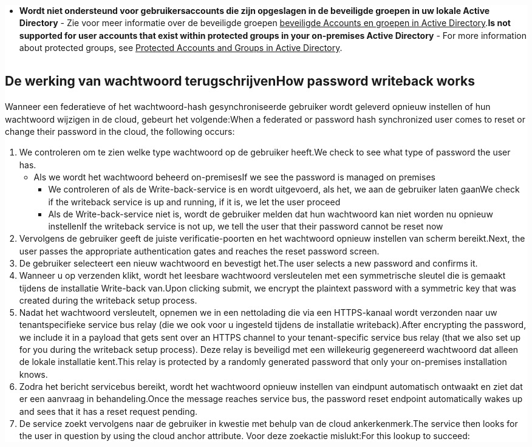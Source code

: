 * <span data-ttu-id="1e27c-119">**Wordt niet ondersteund voor gebruikersaccounts die zijn opgeslagen in de beveiligde groepen in uw lokale Active Directory** - Zie voor meer informatie over de beveiligde groepen [beveiligde Accounts en groepen in Active Directory](https://technet.microsoft.com/library/dn535499.aspx).</span><span class="sxs-lookup"><span data-stu-id="1e27c-119">**Is not supported for user accounts that exist within protected groups in your on-premises Active Directory** - For more information about protected groups, see [Protected Accounts and Groups in Active Directory](https://technet.microsoft.com/library/dn535499.aspx).</span></span>

## <a name="how-password-writeback-works"></a><span data-ttu-id="1e27c-120">De werking van wachtwoord terugschrijven</span><span class="sxs-lookup"><span data-stu-id="1e27c-120">How password writeback works</span></span>

<span data-ttu-id="1e27c-121">Wanneer een federatieve of het wachtwoord-hash gesynchroniseerde gebruiker wordt geleverd opnieuw instellen of hun wachtwoord wijzigen in de cloud, gebeurt het volgende:</span><span class="sxs-lookup"><span data-stu-id="1e27c-121">When a federated or password hash synchronized user comes to reset or change their password in the cloud, the following occurs:</span></span>

1. <span data-ttu-id="1e27c-122">We controleren om te zien welke type wachtwoord op de gebruiker heeft.</span><span class="sxs-lookup"><span data-stu-id="1e27c-122">We check to see what type of password the user has.</span></span>
    * <span data-ttu-id="1e27c-123">Als we wordt het wachtwoord beheerd on-premises</span><span class="sxs-lookup"><span data-stu-id="1e27c-123">If we see the password is managed on premises</span></span>
        * <span data-ttu-id="1e27c-124">We controleren of als de Write-back-service is en wordt uitgevoerd, als het, we aan de gebruiker laten gaan</span><span class="sxs-lookup"><span data-stu-id="1e27c-124">We check if the writeback service is up and running, if it is, we let the user proceed</span></span>
        * <span data-ttu-id="1e27c-125">Als de Write-back-service niet is, wordt de gebruiker melden dat hun wachtwoord kan niet worden nu opnieuw instellen</span><span class="sxs-lookup"><span data-stu-id="1e27c-125">If the writeback service is not up, we tell the user that their password cannot be reset now</span></span>
2. <span data-ttu-id="1e27c-126">Vervolgens de gebruiker geeft de juiste verificatie-poorten en het wachtwoord opnieuw instellen van scherm bereikt.</span><span class="sxs-lookup"><span data-stu-id="1e27c-126">Next, the user passes the appropriate authentication gates and reaches the reset password screen.</span></span>
3. <span data-ttu-id="1e27c-127">De gebruiker selecteert een nieuw wachtwoord en bevestigt het.</span><span class="sxs-lookup"><span data-stu-id="1e27c-127">The user selects a new password and confirms it.</span></span>
4. <span data-ttu-id="1e27c-128">Wanneer u op verzenden klikt, wordt het leesbare wachtwoord versleutelen met een symmetrische sleutel die is gemaakt tijdens de installatie Write-back van.</span><span class="sxs-lookup"><span data-stu-id="1e27c-128">Upon clicking submit, we encrypt the plaintext password with a symmetric key that was created during the writeback setup process.</span></span>
5. <span data-ttu-id="1e27c-129">Nadat het wachtwoord versleutelt, opnemen we in een nettolading die via een HTTPS-kanaal wordt verzonden naar uw tenantspecifieke service bus relay (die we ook voor u ingesteld tijdens de installatie writeback).</span><span class="sxs-lookup"><span data-stu-id="1e27c-129">After encrypting the password, we include it in a payload that gets sent over an HTTPS channel to your tenant-specific service bus relay (that we also set up for you during the writeback setup process).</span></span> <span data-ttu-id="1e27c-130">Deze relay is beveiligd met een willekeurig gegenereerd wachtwoord dat alleen de lokale installatie kent.</span><span class="sxs-lookup"><span data-stu-id="1e27c-130">This relay is protected by a randomly generated password that only your on-premises installation knows.</span></span>
6. <span data-ttu-id="1e27c-131">Zodra het bericht servicebus bereikt, wordt het wachtwoord opnieuw instellen van eindpunt automatisch ontwaakt en ziet dat er een aanvraag in behandeling.</span><span class="sxs-lookup"><span data-stu-id="1e27c-131">Once the message reaches service bus, the password reset endpoint automatically wakes up and sees that it has a reset request pending.</span></span>
7. <span data-ttu-id="1e27c-132">De service zoekt vervolgens naar de gebruiker in kwestie met behulp van de cloud ankerkenmerk.</span><span class="sxs-lookup"><span data-stu-id="1e27c-132">The service then looks for the user in question by using the cloud anchor attribute.</span></span> <span data-ttu-id="1e27c-133">Voor deze zoekactie mislukt:</span><span class="sxs-lookup"><span data-stu-id="1e27c-133">For this lookup to succeed:</span></span>
